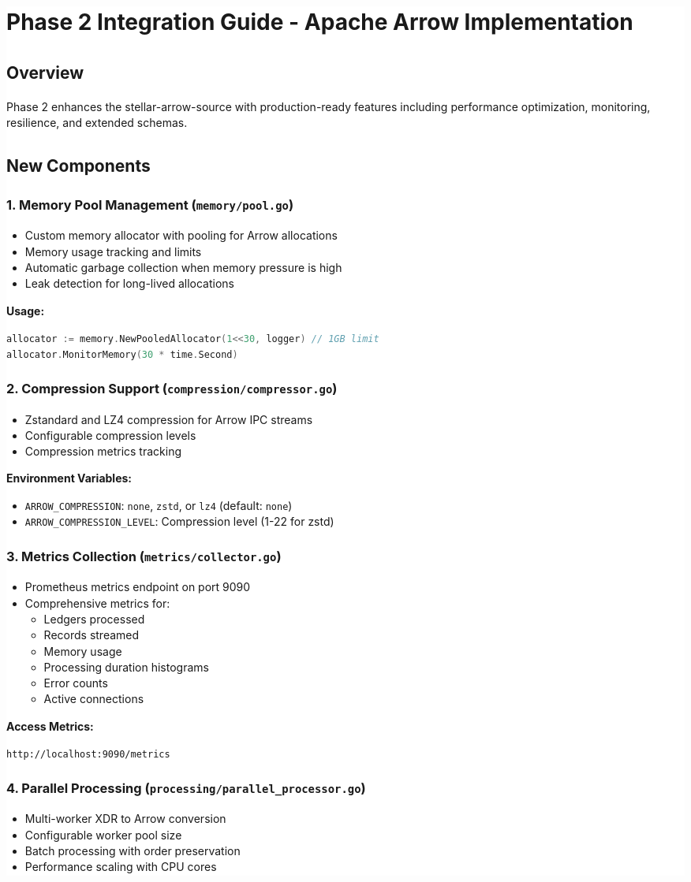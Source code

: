 # Phase 2 Integration Guide - Apache Arrow Implementation

## Overview

Phase 2 enhances the stellar-arrow-source with production-ready features including performance optimization, monitoring, resilience, and extended schemas.

## New Components

### 1. Memory Pool Management (`memory/pool.go`)
- Custom memory allocator with pooling for Arrow allocations
- Memory usage tracking and limits
- Automatic garbage collection when memory pressure is high
- Leak detection for long-lived allocations

**Usage:**
```go
allocator := memory.NewPooledAllocator(1<<30, logger) // 1GB limit
allocator.MonitorMemory(30 * time.Second)
```

### 2. Compression Support (`compression/compressor.go`)
- Zstandard and LZ4 compression for Arrow IPC streams
- Configurable compression levels
- Compression metrics tracking

**Environment Variables:**
- `ARROW_COMPRESSION`: `none`, `zstd`, or `lz4` (default: `none`)
- `ARROW_COMPRESSION_LEVEL`: Compression level (1-22 for zstd)

### 3. Metrics Collection (`metrics/collector.go`)
- Prometheus metrics endpoint on port 9090
- Comprehensive metrics for:
  - Ledgers processed
  - Records streamed
  - Memory usage
  - Processing duration histograms
  - Error counts
  - Active connections

**Access Metrics:**
```
http://localhost:9090/metrics
```

### 4. Parallel Processing (`processing/parallel_processor.go`)
- Multi-worker XDR to Arrow conversion
- Configurable worker pool size
- Batch processing with order preservation
- Performance scaling with CPU cores
